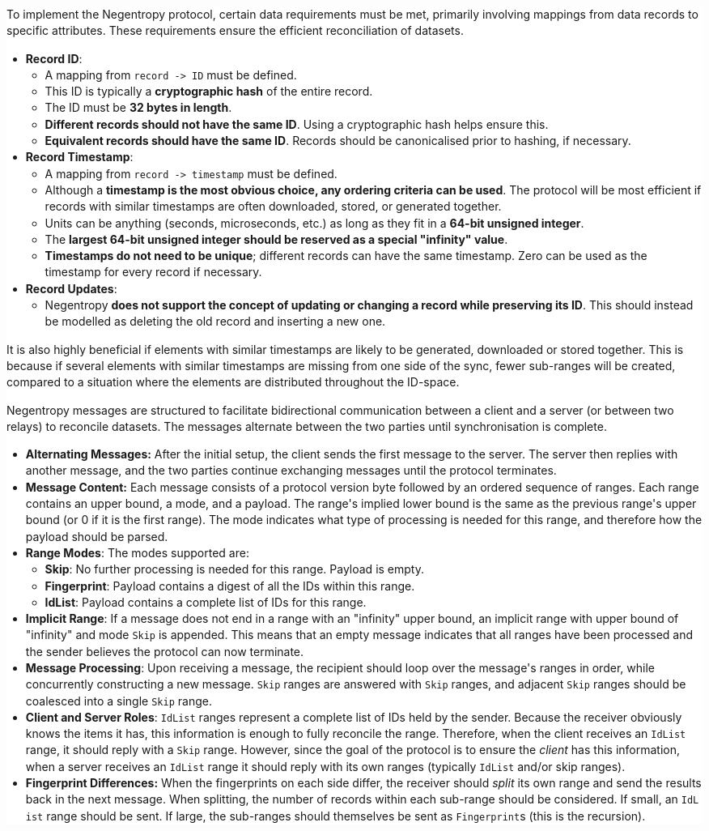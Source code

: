 To implement the Negentropy protocol, certain data requirements must be met, primarily involving mappings from data records to specific attributes. These requirements ensure the efficient reconciliation of datasets.

*   **Record ID**:
    *   A mapping from `record -> ID` must be defined.
    *   This ID is typically a **cryptographic hash** of the entire record.
    *   The ID must be **32 bytes in length**.
    *   **Different records should not have the same ID**. Using a cryptographic hash helps ensure this.
    *   **Equivalent records should have the same ID**. Records should be canonicalised prior to hashing, if necessary.
*   **Record Timestamp**:
    *   A mapping from `record -> timestamp` must be defined.
    *   Although a **timestamp is the most obvious choice, any ordering criteria can be used**. The protocol will be most efficient if records with similar timestamps are often downloaded, stored, or generated together.
    *   Units can be anything (seconds, microseconds, etc.) as long as they fit in a **64-bit unsigned integer**.
    *   The **largest 64-bit unsigned integer should be reserved as a special "infinity" value**.
    *   **Timestamps do not need to be unique**; different records can have the same timestamp. Zero can be used as the timestamp for every record if necessary.
*   **Record Updates**:
    *   Negentropy **does not support the concept of updating or changing a record while preserving its ID**. This should instead be modelled as deleting the old record and inserting a new one.

It is also highly beneficial if elements with similar timestamps are likely to be generated, downloaded or stored together. This is because if several elements with similar timestamps are missing from one side of the sync, fewer sub-ranges will be created, compared to a situation where the elements are distributed throughout the ID-space.

Negentropy messages are structured to facilitate bidirectional communication between a client and a server (or between two relays) to reconcile datasets. The messages alternate between the two parties until synchronisation is complete.

*   **Alternating Messages:** After the initial setup, the client sends the first message to the server. The server then replies with another message, and the two parties continue exchanging messages until the protocol terminates.
*   **Message Content:** Each message consists of a protocol version byte followed by an ordered sequence of ranges. Each range contains an upper bound, a mode, and a payload. The range's implied lower bound is the same as the previous range's upper bound (or 0 if it is the first range). The mode indicates what type of processing is needed for this range, and therefore how the payload should be parsed.
*   **Range Modes**: The modes supported are:
    *   **Skip**: No further processing is needed for this range. Payload is empty.
    *   **Fingerprint**: Payload contains a digest of all the IDs within this range.
    *   **IdList**: Payload contains a complete list of IDs for this range.
*   **Implicit Range**: If a message does not end in a range with an "infinity" upper bound, an implicit range with upper bound of "infinity" and mode `Skip` is appended. This means that an empty message indicates that all ranges have been processed and the sender believes the protocol can now terminate.
*   **Message Processing**: Upon receiving a message, the recipient should loop over the message's ranges in order, while concurrently constructing a new message. `Skip` ranges are answered with `Skip` ranges, and adjacent `Skip` ranges should be coalesced into a single `Skip` range.
*   **Client and Server Roles**: `IdList` ranges represent a complete list of IDs held by the sender. Because the receiver obviously knows the items it has, this information is enough to fully reconcile the range. Therefore, when the client receives an `IdList` range, it should reply with a `Skip` range. However, since the goal of the protocol is to ensure the *client* has this information, when a server receives an `IdList` range it should reply with its own ranges (typically `IdList` and/or skip ranges).
*   **Fingerprint Differences:** When the fingerprints on each side differ, the receiver should *split* its own range and send the results back in the next message. When splitting, the number of records within each sub-range should be considered. If small, an `IdList` range should be sent. If large, the sub-ranges should themselves be sent as `Fingerprint`s (this is the recursion).